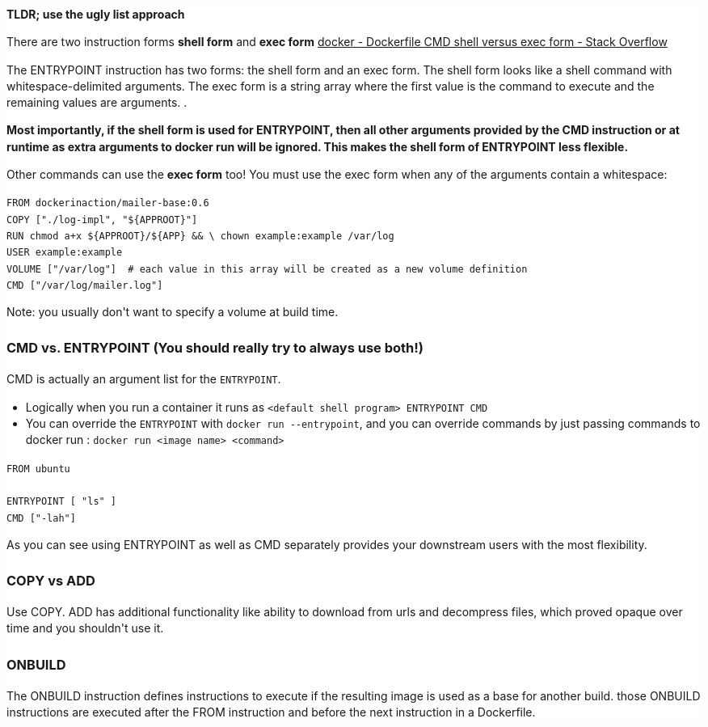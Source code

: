 **TLDR; use the ugly list approach**

There are two instruction forms **shell form** and **exec form** [docker - Dockerfile CMD shell versus exec form - Stack Overflow](https://stackoverflow.com/questions/42805750/dockerfile-cmd-shell-versus-exec-form)

The ENTRYPOINT instruction has two forms: the shell form and an exec form. The shell form looks like a shell command with whitespace-delimited arguments. The exec form is a string array where the first value is the command to execute and the remaining values are arguments. .

**Most importantly, if the shell form is used for ENTRYPOINT, then all other arguments provided by the CMD instruction or at runtime as extra arguments to docker run will be ignored. This makes the shell form of ENTRYPOINT less flexible.**


Other commands can use the **exec form** too!  You must use the exec form when any of the arguments contain a whitespace:

```docker
FROM dockerinaction/mailer-base:0.6 
COPY ["./log-impl", "${APPROOT}"] 
RUN chmod a+x ${APPROOT}/${APP} && \ chown example:example /var/log 
USER example:example 
VOLUME ["/var/log"]  # each value in this array will be created as a new volume definition
CMD ["/var/log/mailer.log"]
```
Note: you usually don't want to specify a volume at build time.


### CMD vs. ENTRYPOINT (You should really try to always use both!)

CMD is actually an argument list for the `ENTRYPOINT`.  

- Logically when you run a container it runs as `<default shell program> ENTRYPOINT CMD`
- You can override the `ENTRYPOINT` with `docker run --entrypoint`, and you can override commands by just passing commands to docker run :  `docker run <image name> <command>`

```docker
FROM ubuntu

ENTRYPOINT [ "ls" ]
CMD ["-lah"]
```  

As you can see using ENTRYPOINT as well as CMD separately provides your downstream users with the most flexibility.

### COPY vs ADD

Use COPY.  ADD has additional functionality like ability to download from urls and decompress files, which proved opaque over time and you shouldn't use it.

### ONBUILD

The ONBUILD instruction defines instructions to execute if the resulting image is used as a base for another build.  those ONBUILD instructions are executed after the FROM instruction and before the next instruction in a Dockerfile.
